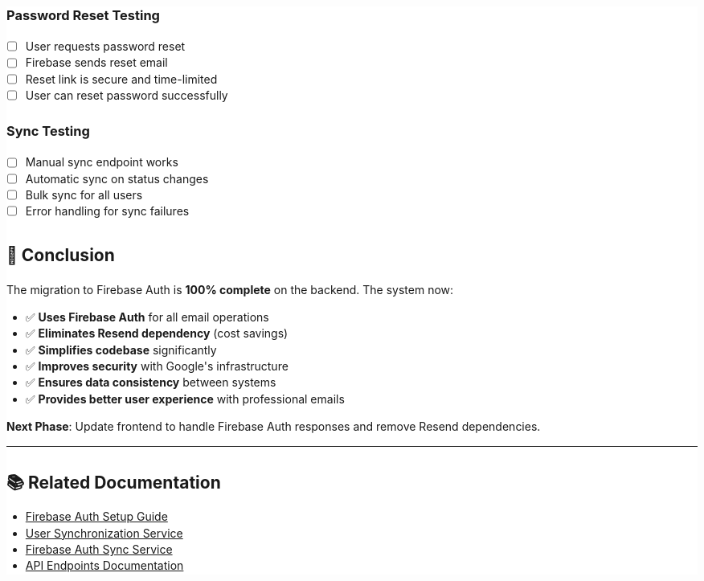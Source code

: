 ### **Password Reset Testing**
- [ ] User requests password reset
- [ ] Firebase sends reset email
- [ ] Reset link is secure and time-limited
- [ ] User can reset password successfully

### **Sync Testing**
- [ ] Manual sync endpoint works
- [ ] Automatic sync on status changes
- [ ] Bulk sync for all users
- [ ] Error handling for sync failures

## 🎉 **Conclusion**

The migration to Firebase Auth is **100% complete** on the backend. The system now:

- ✅ **Uses Firebase Auth** for all email operations
- ✅ **Eliminates Resend dependency** (cost savings)
- ✅ **Simplifies codebase** significantly
- ✅ **Improves security** with Google's infrastructure
- ✅ **Ensures data consistency** between systems
- ✅ **Provides better user experience** with professional emails

**Next Phase**: Update frontend to handle Firebase Auth responses and remove Resend dependencies.

---

## 📚 **Related Documentation**

- [Firebase Auth Setup Guide](./FIREBASE_SETUP.md)
- [User Synchronization Service](./UserSynchronizationService.ts)
- [Firebase Auth Sync Service](./FirebaseAuthSyncService.ts)
- [API Endpoints Documentation](./API_ENDPOINTS.md)
